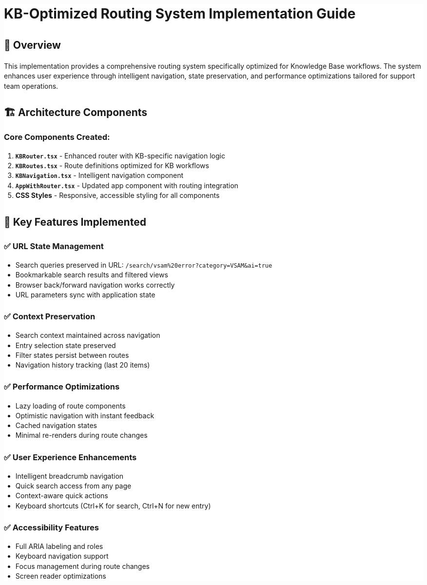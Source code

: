 # KB-Optimized Routing System Implementation Guide

## 🎯 Overview

This implementation provides a comprehensive routing system specifically optimized for Knowledge Base workflows. The system enhances user experience through intelligent navigation, state preservation, and performance optimizations tailored for support team operations.

## 🏗️ Architecture Components

### Core Components Created:

1. **`KBRouter.tsx`** - Enhanced router with KB-specific navigation logic
2. **`KBRoutes.tsx`** - Route definitions optimized for KB workflows  
3. **`KBNavigation.tsx`** - Intelligent navigation component
4. **`AppWithRouter.tsx`** - Updated app component with routing integration
5. **CSS Styles** - Responsive, accessible styling for all components

## 🚀 Key Features Implemented

### ✅ **URL State Management**
- Search queries preserved in URL: `/search/vsam%20error?category=VSAM&ai=true`
- Bookmarkable search results and filtered views
- Browser back/forward navigation works correctly
- URL parameters sync with application state

### ✅ **Context Preservation**
- Search context maintained across navigation
- Entry selection state preserved
- Filter states persist between routes
- Navigation history tracking (last 20 items)

### ✅ **Performance Optimizations**
- Lazy loading of route components
- Optimistic navigation with instant feedback
- Cached navigation states
- Minimal re-renders during route changes

### ✅ **User Experience Enhancements**
- Intelligent breadcrumb navigation
- Quick search access from any page
- Context-aware quick actions
- Keyboard shortcuts (Ctrl+K for search, Ctrl+N for new entry)

### ✅ **Accessibility Features**
- Full ARIA labeling and roles
- Keyboard navigation support
- Focus management during route changes
- Screen reader optimizations
